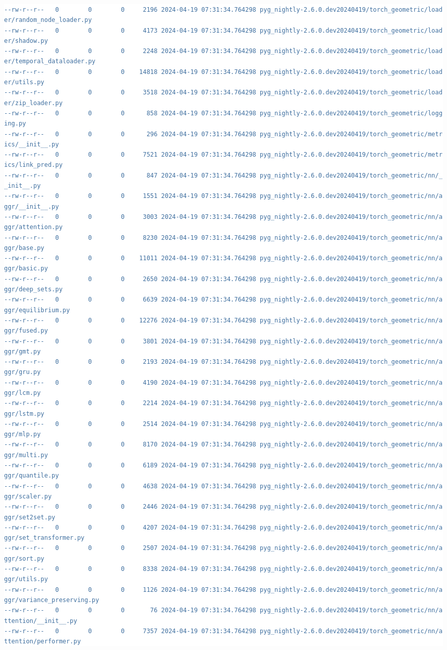 ```diff
--rw-r--r--   0        0        0     2196 2024-04-19 07:31:34.764298 pyg_nightly-2.6.0.dev20240419/torch_geometric/loader/random_node_loader.py
--rw-r--r--   0        0        0     4173 2024-04-19 07:31:34.764298 pyg_nightly-2.6.0.dev20240419/torch_geometric/loader/shadow.py
--rw-r--r--   0        0        0     2248 2024-04-19 07:31:34.764298 pyg_nightly-2.6.0.dev20240419/torch_geometric/loader/temporal_dataloader.py
--rw-r--r--   0        0        0    14818 2024-04-19 07:31:34.764298 pyg_nightly-2.6.0.dev20240419/torch_geometric/loader/utils.py
--rw-r--r--   0        0        0     3518 2024-04-19 07:31:34.764298 pyg_nightly-2.6.0.dev20240419/torch_geometric/loader/zip_loader.py
--rw-r--r--   0        0        0      858 2024-04-19 07:31:34.764298 pyg_nightly-2.6.0.dev20240419/torch_geometric/logging.py
--rw-r--r--   0        0        0      296 2024-04-19 07:31:34.764298 pyg_nightly-2.6.0.dev20240419/torch_geometric/metrics/__init__.py
--rw-r--r--   0        0        0     7521 2024-04-19 07:31:34.764298 pyg_nightly-2.6.0.dev20240419/torch_geometric/metrics/link_pred.py
--rw-r--r--   0        0        0      847 2024-04-19 07:31:34.764298 pyg_nightly-2.6.0.dev20240419/torch_geometric/nn/__init__.py
--rw-r--r--   0        0        0     1551 2024-04-19 07:31:34.764298 pyg_nightly-2.6.0.dev20240419/torch_geometric/nn/aggr/__init__.py
--rw-r--r--   0        0        0     3003 2024-04-19 07:31:34.764298 pyg_nightly-2.6.0.dev20240419/torch_geometric/nn/aggr/attention.py
--rw-r--r--   0        0        0     8230 2024-04-19 07:31:34.764298 pyg_nightly-2.6.0.dev20240419/torch_geometric/nn/aggr/base.py
--rw-r--r--   0        0        0    11011 2024-04-19 07:31:34.764298 pyg_nightly-2.6.0.dev20240419/torch_geometric/nn/aggr/basic.py
--rw-r--r--   0        0        0     2650 2024-04-19 07:31:34.764298 pyg_nightly-2.6.0.dev20240419/torch_geometric/nn/aggr/deep_sets.py
--rw-r--r--   0        0        0     6639 2024-04-19 07:31:34.764298 pyg_nightly-2.6.0.dev20240419/torch_geometric/nn/aggr/equilibrium.py
--rw-r--r--   0        0        0    12276 2024-04-19 07:31:34.764298 pyg_nightly-2.6.0.dev20240419/torch_geometric/nn/aggr/fused.py
--rw-r--r--   0        0        0     3801 2024-04-19 07:31:34.764298 pyg_nightly-2.6.0.dev20240419/torch_geometric/nn/aggr/gmt.py
--rw-r--r--   0        0        0     2193 2024-04-19 07:31:34.764298 pyg_nightly-2.6.0.dev20240419/torch_geometric/nn/aggr/gru.py
--rw-r--r--   0        0        0     4190 2024-04-19 07:31:34.764298 pyg_nightly-2.6.0.dev20240419/torch_geometric/nn/aggr/lcm.py
--rw-r--r--   0        0        0     2214 2024-04-19 07:31:34.764298 pyg_nightly-2.6.0.dev20240419/torch_geometric/nn/aggr/lstm.py
--rw-r--r--   0        0        0     2514 2024-04-19 07:31:34.764298 pyg_nightly-2.6.0.dev20240419/torch_geometric/nn/aggr/mlp.py
--rw-r--r--   0        0        0     8170 2024-04-19 07:31:34.764298 pyg_nightly-2.6.0.dev20240419/torch_geometric/nn/aggr/multi.py
--rw-r--r--   0        0        0     6189 2024-04-19 07:31:34.764298 pyg_nightly-2.6.0.dev20240419/torch_geometric/nn/aggr/quantile.py
--rw-r--r--   0        0        0     4638 2024-04-19 07:31:34.764298 pyg_nightly-2.6.0.dev20240419/torch_geometric/nn/aggr/scaler.py
--rw-r--r--   0        0        0     2446 2024-04-19 07:31:34.764298 pyg_nightly-2.6.0.dev20240419/torch_geometric/nn/aggr/set2set.py
--rw-r--r--   0        0        0     4207 2024-04-19 07:31:34.764298 pyg_nightly-2.6.0.dev20240419/torch_geometric/nn/aggr/set_transformer.py
--rw-r--r--   0        0        0     2507 2024-04-19 07:31:34.764298 pyg_nightly-2.6.0.dev20240419/torch_geometric/nn/aggr/sort.py
--rw-r--r--   0        0        0     8338 2024-04-19 07:31:34.764298 pyg_nightly-2.6.0.dev20240419/torch_geometric/nn/aggr/utils.py
--rw-r--r--   0        0        0     1126 2024-04-19 07:31:34.764298 pyg_nightly-2.6.0.dev20240419/torch_geometric/nn/aggr/variance_preserving.py
--rw-r--r--   0        0        0       76 2024-04-19 07:31:34.764298 pyg_nightly-2.6.0.dev20240419/torch_geometric/nn/attention/__init__.py
--rw-r--r--   0        0        0     7357 2024-04-19 07:31:34.764298 pyg_nightly-2.6.0.dev20240419/torch_geometric/nn/attention/performer.py
```